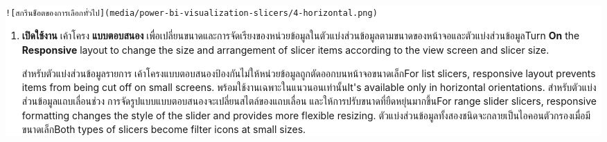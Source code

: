     ![สกรีนช็อตของการเลือกทั่วไป](media/power-bi-visualization-slicers/4-horizontal.png)
    
1. <span data-ttu-id="ec341-213">**เปิดใช้งาน** เค้าโครง **แบบตอบสนอง** เพื่อเปลี่ยนขนาดและการจัดเรียงของหน่วยข้อมูลในตัวแบ่งส่วนข้อมูลตามขนาดของหน้าจอและตัวแบ่งส่วนข้อมูล</span><span class="sxs-lookup"><span data-stu-id="ec341-213">Turn **On** the **Responsive** layout to change the size and arrangement of slicer items according to the view screen and slicer size.</span></span> 

    <span data-ttu-id="ec341-214">สำหรับตัวแบ่งส่วนข้อมูลรายการ เค้าโครงแบบตอบสนองป้องกันไม่ให้หน่วยข้อมูลถูกตัดออกบนหน้าจอขนาดเล็ก</span><span class="sxs-lookup"><span data-stu-id="ec341-214">For list slicers, responsive layout prevents items from being cut off on small screens.</span></span> <span data-ttu-id="ec341-215">พร้อมใช้งานเฉพาะในแนวนอนเท่านั้น</span><span class="sxs-lookup"><span data-stu-id="ec341-215">It's available only in horizontal orientations.</span></span> <span data-ttu-id="ec341-216">สำหรับตัวแบ่งส่วนข้อมูลแถบเลื่อนช่วง การจัดรูปแบบแบบตอบสนองจะเปลี่ยนสไตล์ของแถบเลื่อน และให้การปรับขนาดที่ยืดหยุ่นมากขึ้น</span><span class="sxs-lookup"><span data-stu-id="ec341-216">For range slider slicers, responsive formatting changes the style of the slider and provides more flexible resizing.</span></span> <span data-ttu-id="ec341-217">ตัวแบ่งส่วนข้อมูลทั้งสองชนิดจะกลายเป็นไอคอนตัวกรองเมื่อมีขนาดเล็ก</span><span class="sxs-lookup"><span data-stu-id="ec341-217">Both types of slicers become filter icons at small sizes.</span></span>
    